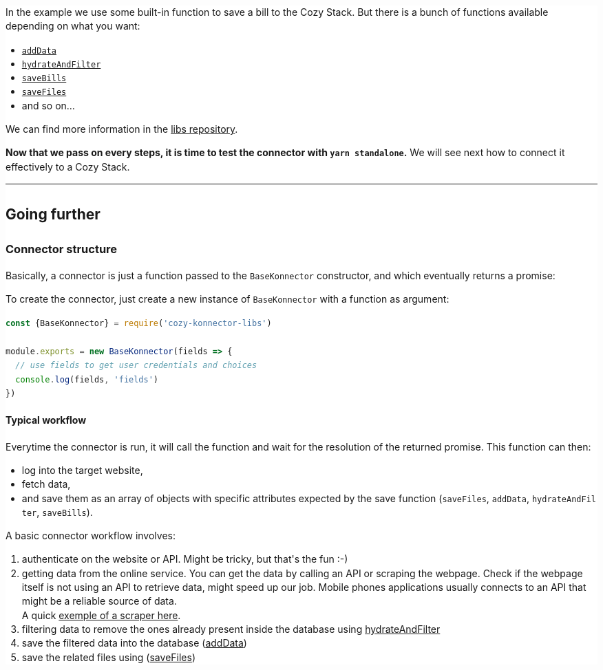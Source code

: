 In the example we use some built-in function to save a bill to the Cozy Stack.
But there is a bunch of functions available depending on what you want:

- [`addData`](https://github.com/konnectors/libs/blob/master/packages/cozy-konnector-libs/docs/api.md#adddata)
- [`hydrateAndFilter`](https://github.com/konnectors/libs/blob/master/packages/cozy-konnector-libs/docs/api.md#module_hydrateAndFilter)
- [`saveBills`](https://github.com/konnectors/libs/blob/master/packages/cozy-konnector-libs/docs/api.md#module_saveBills)
- [`saveFiles`](https://github.com/konnectors/libs/blob/master/packages/cozy-konnector-libs/docs/api.md#module_saveFiles)
- and so on…

We can find more information in the [libs repository](https://github.com/konnectors/libs/blob/master/packages/cozy-konnector-libs/docs/api.md).

__Now that we pass on every steps, it is time to test the connector with `yarn standalone`.__
We will see next how to connect it effectively to a Cozy Stack.


---


## Going further

### Connector structure

Basically, a connector is just a function passed to the `BaseKonnector` constructor, and which
eventually returns a promise:

To create the connector, just create a new instance of `BaseKonnector` with a function as argument:

```js
const {BaseKonnector} = require('cozy-konnector-libs')

module.exports = new BaseKonnector(fields => {
  // use fields to get user credentials and choices
  console.log(fields, 'fields')
})
```

#### Typical workflow

Everytime the connector is run, it will call the function and wait for the resolution of the returned promise.
This function can then:

- log into the target website,
- fetch data,
- and save them as an array of objects with specific attributes expected by the save function (`saveFiles`, `addData`, `hydrateAndFilter`, `saveBills`).

A basic connector workflow involves:

 1. authenticate on the website or API. Might be tricky, but that's the fun :-)
 2. getting data from the online service. You can get the data by calling an API or scraping the webpage. Check if the webpage itself is not using an API to retrieve data, might speed up our job. Mobile phones applications usually connects to an API that might be a reliable source of data.
 </br>A quick [exemple of a scraper here](#How-do-I-scrape-my-data-from-a-website).
 3. filtering data to remove the ones already present inside the database using [hydrateAndFilter](https://github.com/cozy/cozy-konnector-libs/blob/master/packages/cozy-konnector-libs/docs/api.md#module_hydrateAndFilter)
 4. save the filtered data into the database ([addData](https://github.com/cozy/cozy-konnector-libs/blob/master/packages/cozy-konnector-libs/docs/api.md#adddata))
 5. save the related files using ([saveFiles](https://github.com/cozy/cozy-konnector-libs/blob/master/packages/cozy-konnector-libs/docs/api.md#savefiles))
